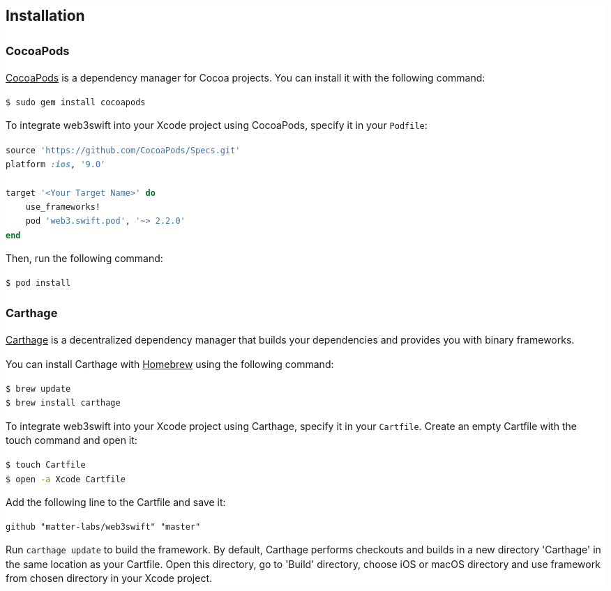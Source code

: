 ## Installation

### CocoaPods

[CocoaPods](http://cocoapods.org) is a dependency manager for Cocoa projects. You can install it with the following command:

```bash
$ sudo gem install cocoapods
```

To integrate web3swift into your Xcode project using CocoaPods, specify it in your `Podfile`:

```ruby
source 'https://github.com/CocoaPods/Specs.git'
platform :ios, '9.0'

target '<Your Target Name>' do
    use_frameworks!
    pod 'web3.swift.pod', '~> 2.2.0'
end
```

Then, run the following command:

```bash
$ pod install
```

### Carthage

[Carthage](https://github.com/Carthage/Carthage) is a decentralized dependency manager that builds your dependencies and provides you with binary frameworks.

You can install Carthage with [Homebrew](https://brew.sh/) using the following command:

```bash
$ brew update
$ brew install carthage
```

To integrate web3swift into your Xcode project using Carthage, specify it in your `Cartfile`.
Create an empty Cartfile with the touch command and open it:

```bash
$ touch Cartfile
$ open -a Xcode Cartfile
```

Add the following line to the Cartfile and save it:

```ogdl
github "matter-labs/web3swift" "master"
```

Run `carthage update` to build the framework. By default, Carthage performs checkouts and builds in a new directory 'Carthage' in the same location as your Cartfile. Open this directory, go to 'Build' directory, choose iOS or macOS directory and use framework from chosen directory in your Xcode project.
